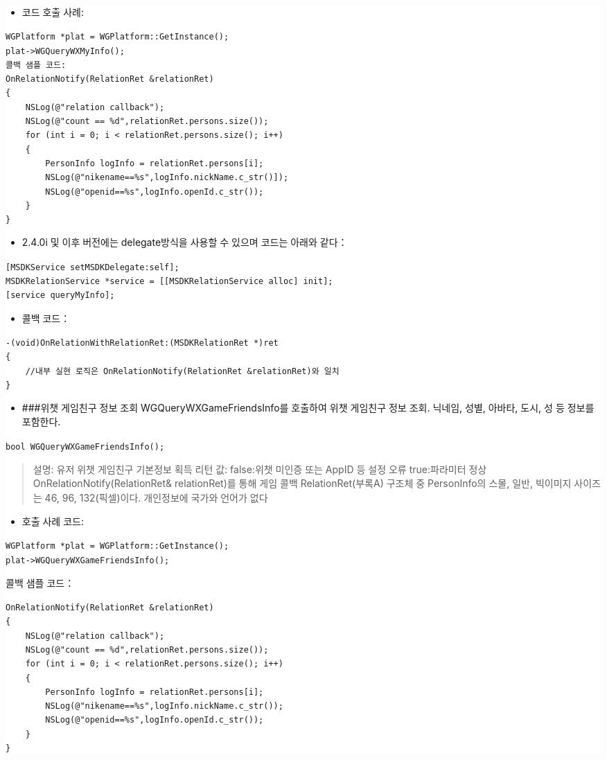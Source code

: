  - 코드 호출 사례:
```
WGPlatform *plat = WGPlatform::GetInstance();
plat->WGQueryWXMyInfo();
콜백 샘플 코드:
OnRelationNotify(RelationRet &relationRet)
{
    NSLog(@"relation callback");
    NSLog(@"count == %d",relationRet.persons.size());
    for (int i = 0; i < relationRet.persons.size(); i++)
    {
        PersonInfo logInfo = relationRet.persons[i];
        NSLog(@"nikename==%s",logInfo.nickName.c_str()]);
        NSLog(@"openid==%s",logInfo.openId.c_str());
    }
}
```

- 2.4.0i 및 이후 버전에는 delegate방식을 사용할 수 있으며 코드는 아래와 같다：
```
[MSDKService setMSDKDelegate:self];
MSDKRelationService *service = [[MSDKRelationService alloc] init];
[service queryMyInfo];
```
- 콜백 코드：
```
-(void)OnRelationWithRelationRet:(MSDKRelationRet *)ret
{
	//내부 실현 로직은 OnRelationNotify(RelationRet &relationRet)와 일치
}
```

- ###위챗 게임친구 정보 조회
WGQueryWXGameFriendsInfo를 호출하여 위챗 게임친구 정보 조회. 닉네임, 성별, 아바타, 도시, 성 등 정보를 포함한다.
```
bool WGQueryWXGameFriendsInfo();
```
>설명: 유저 위챗 게임친구 기본정보 획득
리턴 값:
   false:위챗 미인증 또는 AppID 등 설정 오류
   true:파라미터 정상
OnRelationNotify(RelationRet& relationRet)를 통해 게임 콜백
RelationRet(부록A) 구조체 중 PersonInfo의 스몰, 일반, 빅이미지 사이즈는 46, 96, 132(픽셀)이다. 개인정보에 국가와 언어가 없다

 - 호출 사례 코드:
```
WGPlatform *plat = WGPlatform::GetInstance();
plat->WGQueryWXGameFriendsInfo();
```
콜백 샘플 코드：
```
OnRelationNotify(RelationRet &relationRet)
{
    NSLog(@"relation callback");
    NSLog(@"count == %d",relationRet.persons.size());
    for (int i = 0; i < relationRet.persons.size(); i++)
    {
        PersonInfo logInfo = relationRet.persons[i];
        NSLog(@"nikename==%s",logInfo.nickName.c_str());
        NSLog(@"openid==%s",logInfo.openId.c_str());
    }
}
```
